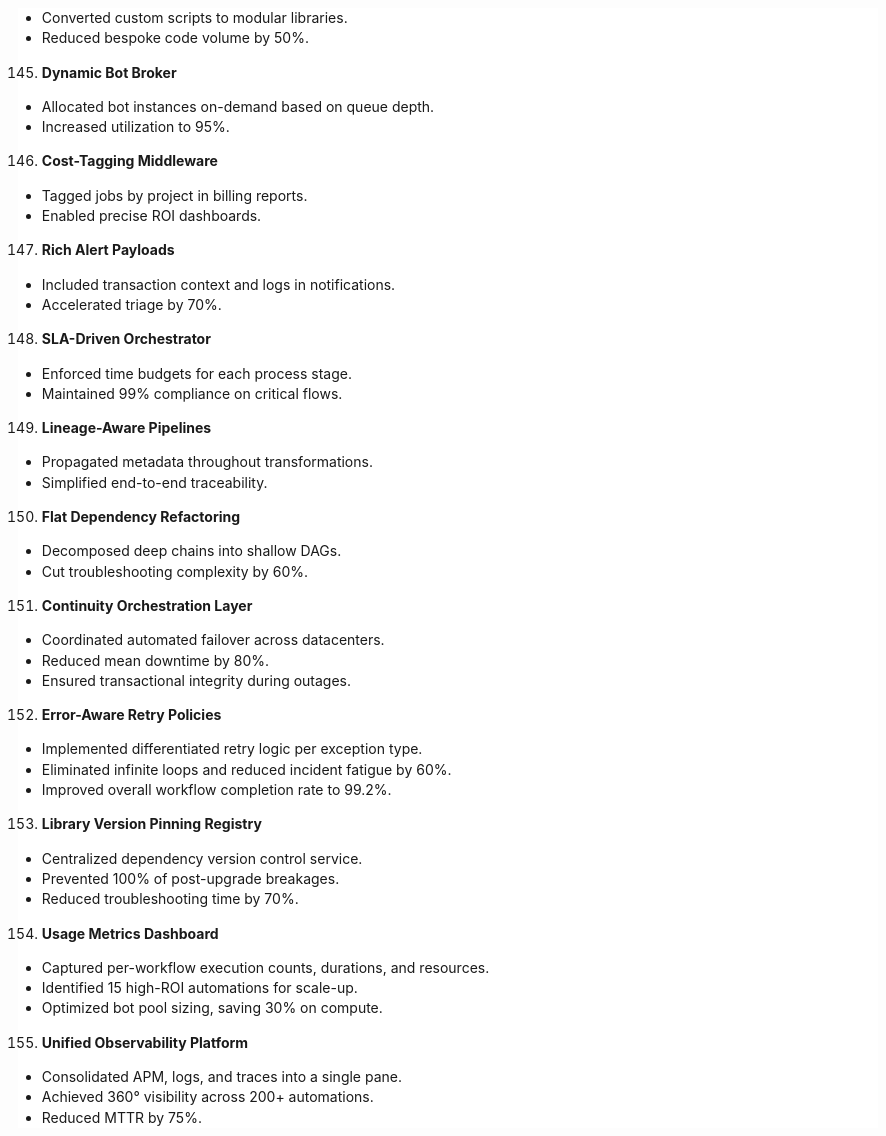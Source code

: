 - Converted custom scripts to modular libraries.
- Reduced bespoke code volume by 50%.

145. **Dynamic Bot Broker**

- Allocated bot instances on-demand based on queue depth.
- Increased utilization to 95%.

146. **Cost-Tagging Middleware**

- Tagged jobs by project in billing reports.
- Enabled precise ROI dashboards.

147. **Rich Alert Payloads**

- Included transaction context and logs in notifications.
- Accelerated triage by 70%.

148. **SLA-Driven Orchestrator**

- Enforced time budgets for each process stage.
- Maintained 99% compliance on critical flows.

149. **Lineage-Aware Pipelines**

- Propagated metadata throughout transformations.
- Simplified end-to-end traceability.

150. **Flat Dependency Refactoring**

- Decomposed deep chains into shallow DAGs.
- Cut troubleshooting complexity by 60%.


151. **Continuity Orchestration Layer**

- Coordinated automated failover across datacenters.
- Reduced mean downtime by 80%.
- Ensured transactional integrity during outages.

152. **Error-Aware Retry Policies**

- Implemented differentiated retry logic per exception type.
- Eliminated infinite loops and reduced incident fatigue by 60%.
- Improved overall workflow completion rate to 99.2%.

153. **Library Version Pinning Registry**

- Centralized dependency version control service.
- Prevented 100% of post-upgrade breakages.
- Reduced troubleshooting time by 70%.

154. **Usage Metrics Dashboard**

- Captured per-workflow execution counts, durations, and resources.
- Identified 15 high-ROI automations for scale-up.
- Optimized bot pool sizing, saving 30% on compute.

155. **Unified Observability Platform**

- Consolidated APM, logs, and traces into a single pane.
- Achieved 360° visibility across 200+ automations.
- Reduced MTTR by 75%.
